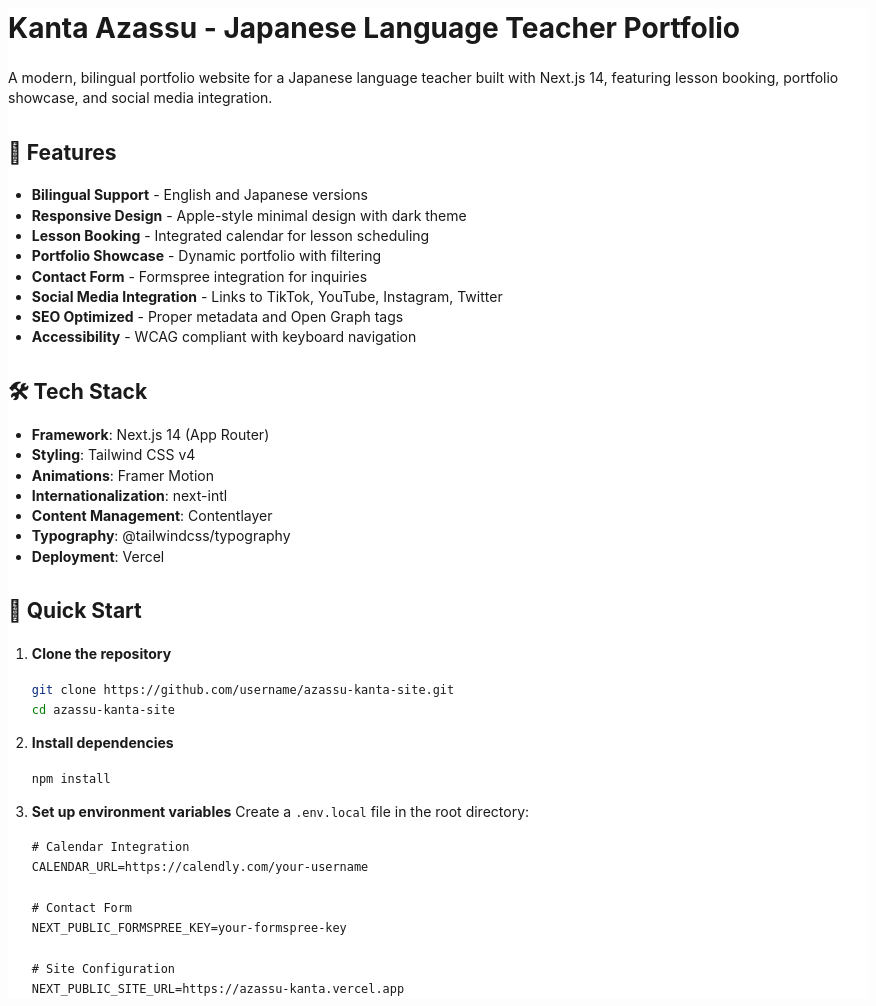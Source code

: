 # Kanta Azassu - Japanese Language Teacher Portfolio

A modern, bilingual portfolio website for a Japanese language teacher built with Next.js 14, featuring lesson booking, portfolio showcase, and social media integration.

## 🌟 Features

- **Bilingual Support** - English and Japanese versions
- **Responsive Design** - Apple-style minimal design with dark theme
- **Lesson Booking** - Integrated calendar for lesson scheduling
- **Portfolio Showcase** - Dynamic portfolio with filtering
- **Contact Form** - Formspree integration for inquiries
- **Social Media Integration** - Links to TikTok, YouTube, Instagram, Twitter
- **SEO Optimized** - Proper metadata and Open Graph tags
- **Accessibility** - WCAG compliant with keyboard navigation

## 🛠 Tech Stack

- **Framework**: Next.js 14 (App Router)
- **Styling**: Tailwind CSS v4
- **Animations**: Framer Motion
- **Internationalization**: next-intl
- **Content Management**: Contentlayer
- **Typography**: @tailwindcss/typography
- **Deployment**: Vercel

## 🚀 Quick Start

1. **Clone the repository**
   ```bash
   git clone https://github.com/username/azassu-kanta-site.git
   cd azassu-kanta-site
   ```

2. **Install dependencies**
   ```bash
   npm install
   ```

3. **Set up environment variables**
   Create a `.env.local` file in the root directory:
   ```env
   # Calendar Integration
   CALENDAR_URL=https://calendly.com/your-username
   
   # Contact Form
   NEXT_PUBLIC_FORMSPREE_KEY=your-formspree-key
   
   # Site Configuration
   NEXT_PUBLIC_SITE_URL=https://azassu-kanta.vercel.app
   ```
